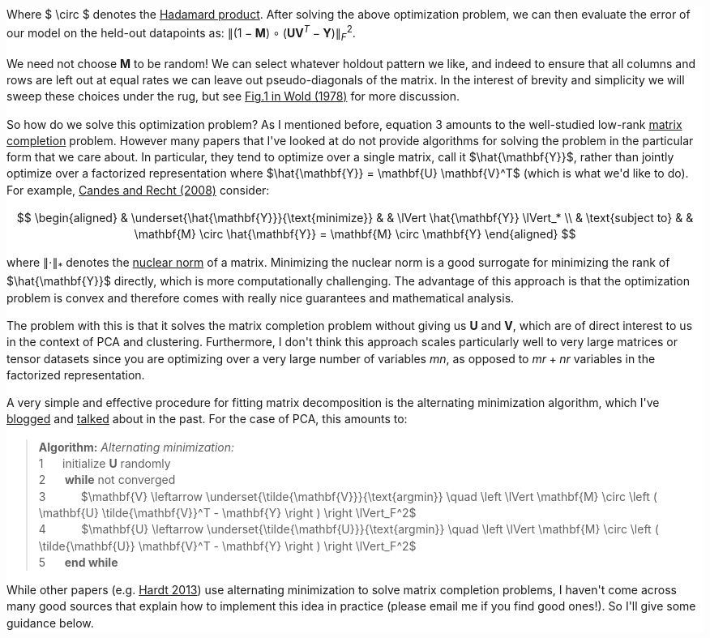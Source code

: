 Where $ \circ $ denotes the [Hadamard product](https://en.wikipedia.org/wiki/Hadamard_product_(matrices)). After solving the above optimization problem, we can then evaluate the error of our model on the held-out datapoints as: $\left \lVert (1-\mathbf{M}) \circ \left ( \mathbf{U} \mathbf{V}^T - \mathbf{Y} \right ) \right \lVert_F^2$.

We need not choose $\mathbf{M}$ to be random! We can select whatever holdout pattern we like, and indeed to ensure that all columns and rows are left out at equal rates we can leave out pseudo-diagonals of the matrix. In the interest of brevity and simplicity we will sweep these choices under the rug, but see [Fig.1 in Wold (1978)](http://dx.doi.org/10.2307/1267639) for more discussion.

So how do we solve this optimization problem? As I mentioned before, equation 3 amounts to the well-studied low-rank [matrix completion](https://en.wikipedia.org/wiki/Matrix_completion) problem. However many papers that I've looked at do not provide algorithms for solving the problem in the particular form that we care about. In particular, they tend to optimize over a single matrix, call it $\hat{\mathbf{Y}}$, rather than jointly optimize over a factorized representation where $\hat{\mathbf{Y}} = \mathbf{U} \mathbf{V}^T$ (which is what we'd like to do). For example, [Candes and Recht (2008)](https://statweb.stanford.edu/~candes/papers/MatrixCompletion.pdf) consider:

$$
\begin{aligned}
& \underset{\hat{\mathbf{Y}}}{\text{minimize}} & & \lVert \hat{\mathbf{Y}} \lVert_* \\
& \text{subject to} & & \mathbf{M} \circ \hat{\mathbf{Y}} = \mathbf{M} \circ \mathbf{Y}
\end{aligned}
$$

where $\lVert \cdot \lVert_*$ denotes the [nuclear norm](https://en.wikipedia.org/wiki/Matrix_norm#Schatten_norms) of a matrix. Minimizing the nuclear norm is a good surrogate for minimizing the rank of $\hat{\mathbf{Y}}$ directly, which is more computationally challenging. The advantage of this approach is that the optimization problem is convex and therefore comes with really nice guarantees and mathematical analysis.

The problem with this is that it solves the matrix completion problem without giving us $\mathbf{U}$ and $\mathbf{V}$, which are of direct interest to us in the context of PCA and clustering. Furthermore, I don't think this approach scales particularly well to very large matrices or tensor datasets since you are optimizing over a very large number of variables $mn$, as opposed to $mr + nr$ variables in the factorized representation.

A very simple and effective procedure for fitting matrix decomposition is the alternating minimization algorithm, which I've [blogged](http://alexhwilliams.info/itsneuronalblog/2016/03/27/pca/) and [talked](https://cbmm.mit.edu/video/dimensionality-reduction-matrix-and-tensor-coded-data-part-1) about in the past. For the case of PCA, this amounts to:

> **Algorithm:** *Alternating minimization:*<br>
> 1 &nbsp;&nbsp;&nbsp;&nbsp; initialize $\mathbf{U}$ randomly<br>
> 2 &nbsp;&nbsp;&nbsp;&nbsp; **while** not converged<br>
> 3 &nbsp;&nbsp;&nbsp;&nbsp; &nbsp;&nbsp;&nbsp;&nbsp; $\mathbf{V}  \leftarrow \underset{\tilde{\mathbf{V}}}{\text{argmin}} \quad \left \lVert \mathbf{M} \circ \left ( \mathbf{U} \tilde{\mathbf{V}}^T - \mathbf{Y} \right ) \right \lVert_F^2$<br>
> 4 &nbsp;&nbsp;&nbsp;&nbsp; &nbsp;&nbsp;&nbsp;&nbsp; $\mathbf{U}  \leftarrow \underset{\tilde{\mathbf{U}}}{\text{argmin}} \quad \left \lVert \mathbf{M} \circ \left ( \tilde{\mathbf{U}} \mathbf{V}^T - \mathbf{Y} \right ) \right \lVert_F^2$<br>
> 5 &nbsp;&nbsp;&nbsp;&nbsp; **end while**

While other papers (e.g. [Hardt 2013](https://arxiv.org/abs/1312.0925)) use alternating minimization to solve matrix completion problems, I haven't come across many good sources that explain how to implement this idea in practice (please email me if you find good ones!). So I'll give some guidance below.
